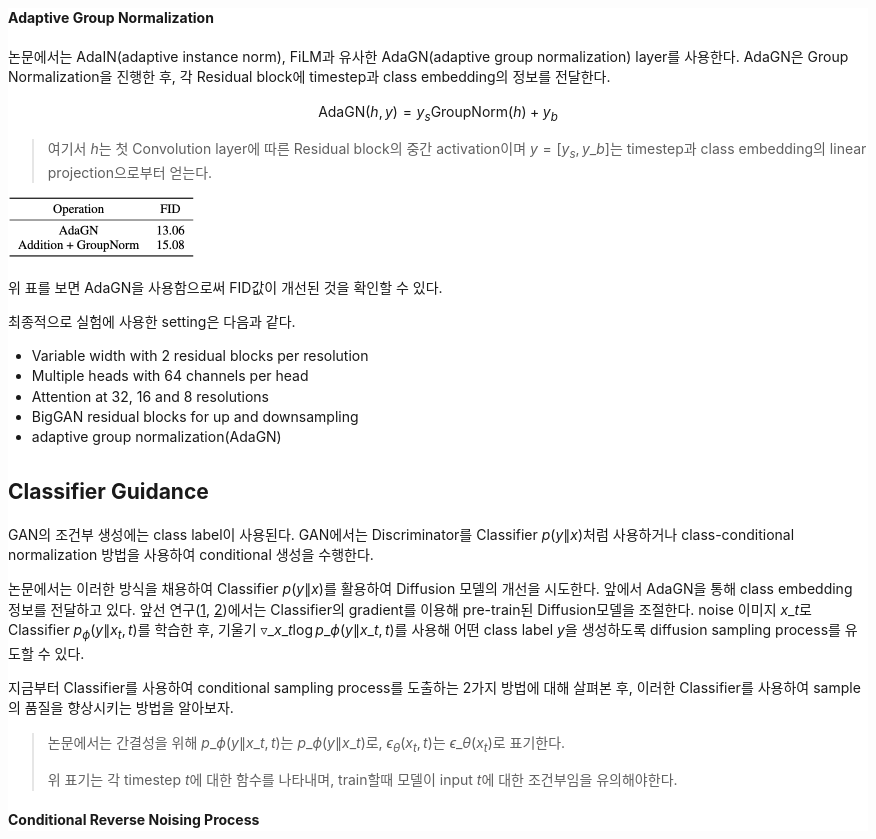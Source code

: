 
#### **Adaptive Group Normalization**

논문에서는 AdaIN(adaptive instance norm), FiLM과 유사한 AdaGN(adaptive group normalization) layer를 사용한다. AdaGN은 Group Normalization을 진행한 후, 각 Residual block에 timestep과 class embedding의 정보를 전달한다. 


$$
\text{AdaGN}(h, y) = y_s \text{GroupNorm}(h) + y_b
$$


> 여기서 $h$는 첫 Convolution layer에 따른 Residual block의 중간 activation이며 $y=[y_s, y\_b]$는 timestep과 class embedding의 linear projection으로부터 얻는다. 



<img src="/assets/img/post/DMBG/table3.png" alt="table3" style="zoom:50%;" />

위 표를 보면 AdaGN을 사용함으로써 FID값이 개선된 것을 확인할 수 있다.

최종적으로 실험에 사용한 setting은 다음과 같다.

* Variable width with 2 residual blocks per resolution
* Multiple heads with 64 channels per head
* Attention at 32, 16 and 8 resolutions
* BigGAN residual blocks for up and downsampling
* adaptive group normalization(AdaGN)



## **Classifier Guidance**

GAN의 조건부 생성에는 class label이 사용된다. GAN에서는 Discriminator를 Classifier $p(y\|x)$처럼 사용하거나 class-conditional normalization 방법을 사용하여 conditional 생성을 수행한다.

논문에서는 이러한 방식을 채용하여 Classifier $p(y\|x)$를 활용하여 Diffusion 모델의 개선을 시도한다. 앞에서 AdaGN을 통해 class embedding 정보를 전달하고 있다. 앞선 연구([1](https://arxiv.org/abs/1503.03585), [2](https://arxiv.org/abs/2011.13456))에서는 Classifier의 gradient를 이용해 pre-train된 Diffusion모델을 조절한다. noise 이미지 $x\_t$로 Classifier $p_\phi (y\|x_t, t)$를 학습한 후, 기울기 $\triangledown\_{x\_t} \log p\_\phi (y\|x\_t, t)$를 사용해 어떤 class label $y$을 생성하도록 diffusion sampling process를 유도할 수 있다.

지금부터 Classifier를 사용하여 conditional sampling process를 도출하는 2가지 방법에 대해 살펴본 후, 이러한 Classifier를 사용하여 sample의 품질을 향상시키는 방법을 알아보자.

> 논문에서는 간결성을 위해 $p\_\phi (y\|x\_t, t)$는 $p\_\phi (y\|x\_t)$로, $\epsilon_\theta(x_t, t)$는 $\epsilon\_\theta(x_t)$로 표기한다.
>
> 위 표기는 각 timestep $t$에 대한 함수를 나타내며, train할때 모델이 input $t$에 대한 조건부임을 유의해야한다.



#### **Conditional Reverse Noising Process**
